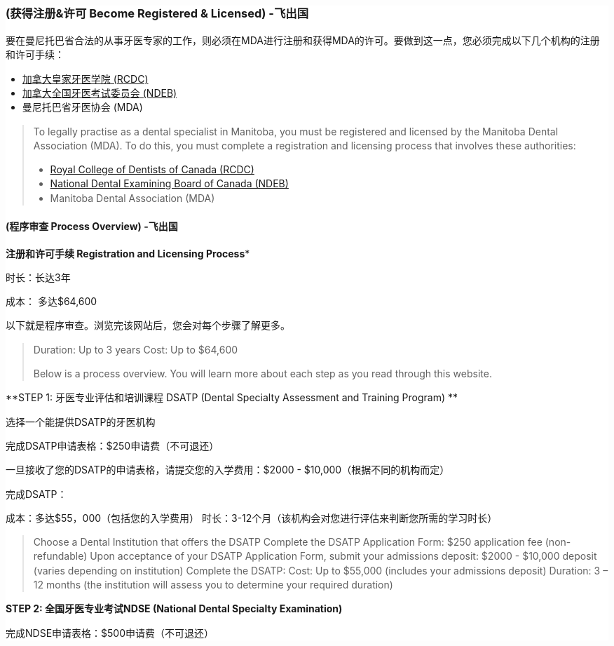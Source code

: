 ### (获得注册&许可 Become Registered & Licensed) -飞出国  ###

要在曼尼托巴省合法的从事牙医专家的工作，则必须在MDA进行注册和获得MDA的许可。要做到这一点，您必须完成以下几个机构的注册和许可手续：

- [加拿大皇家牙医学院 (RCDC)](http://www.rcdc.ca/)
- [加拿大全国牙医考试委员会 (NDEB)](http://www.ndeb.ca/)
- 曼尼托巴省牙医协会 (MDA)


> To legally practise as a dental specialist in Manitoba, you must be registered and licensed by the Manitoba Dental Association (MDA). To do this, you must complete a registration and licensing process that involves these authorities:
> 
> - [Royal College of Dentists of Canada (RCDC)](http://www.rcdc.ca/)
> - [National Dental Examining Board of Canada (NDEB)](http://www.ndeb.ca/)
> - Manitoba Dental Association (MDA)

#### (程序审查 Process Overview) -飞出国  ####

**注册和许可手续 Registration and Licensing Process***

时长：长达3年
 
成本： 多达$64,600

以下就是程序审查。浏览完该网站后，您会对每个步骤了解更多。
 

> Duration: Up to 3 years
> Cost: Up to $64,600  
> 
> Below is a process overview. You will learn more about each step as you read through this website.

**STEP 1: 牙医专业评估和培训课程 DSATP (Dental Specialty Assessment and Training Program) **

选择一个能提供DSATP的牙医机构

完成DSATP申请表格：$250申请费（不可退还）

一旦接收了您的DSATP的申请表格，请提交您的入学费用：$2000 - $10,000（根据不同的机构而定）

完成DSATP：

成本：多达$55，000（包括您的入学费用）
时长：3-12个月（该机构会对您进行评估来判断您所需的学习时长）

> Choose a Dental Institution that offers the DSATP
> Complete the DSATP Application Form: $250 application fee (non-refundable)
> Upon acceptance of your DSATP Application Form, submit your admissions deposit: $2000 - $10,000 deposit (varies depending on institution)
> Complete the DSATP: 
> Cost: Up to $55,000 (includes your admissions deposit)
> Duration: 3 – 12 months (the institution will assess you to determine your required duration)

**STEP 2: 全国牙医专业考试NDSE (National Dental Specialty Examination)**

完成NDSE申请表格：$500申请费（不可退还）
